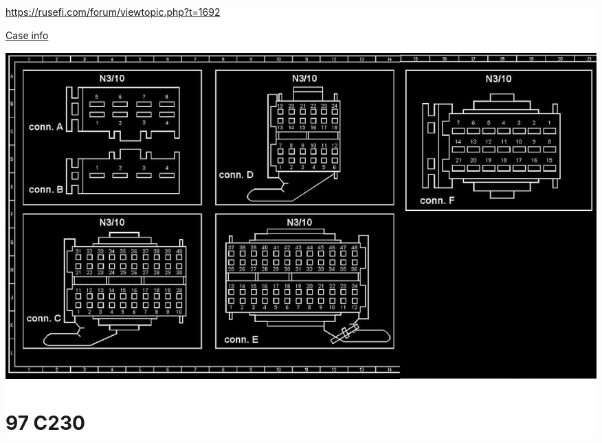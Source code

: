 https://rusefi.com/forum/viewtopic.php?t=1692

[Case info](https://rusefi.com/forum/viewtopic.php?p=39163#p39163)


![x](./OEM-Docs/Mercedes/mercedes_170.png)

# 97 C230
